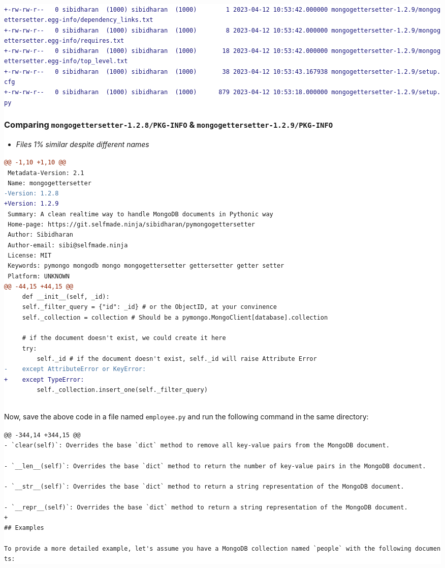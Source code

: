 ```diff
+-rw-rw-r--   0 sibidharan  (1000) sibidharan  (1000)        1 2023-04-12 10:53:42.000000 mongogettersetter-1.2.9/mongogettersetter.egg-info/dependency_links.txt
+-rw-rw-r--   0 sibidharan  (1000) sibidharan  (1000)        8 2023-04-12 10:53:42.000000 mongogettersetter-1.2.9/mongogettersetter.egg-info/requires.txt
+-rw-rw-r--   0 sibidharan  (1000) sibidharan  (1000)       18 2023-04-12 10:53:42.000000 mongogettersetter-1.2.9/mongogettersetter.egg-info/top_level.txt
+-rw-rw-r--   0 sibidharan  (1000) sibidharan  (1000)       38 2023-04-12 10:53:43.167938 mongogettersetter-1.2.9/setup.cfg
+-rw-rw-r--   0 sibidharan  (1000) sibidharan  (1000)      879 2023-04-12 10:53:18.000000 mongogettersetter-1.2.9/setup.py
```

### Comparing `mongogettersetter-1.2.8/PKG-INFO` & `mongogettersetter-1.2.9/PKG-INFO`

 * *Files 1% similar despite different names*

```diff
@@ -1,10 +1,10 @@
 Metadata-Version: 2.1
 Name: mongogettersetter
-Version: 1.2.8
+Version: 1.2.9
 Summary: A clean realtime way to handle MongoDB documents in Pythonic way
 Home-page: https://git.selfmade.ninja/sibidharan/pymongogettersetter
 Author: Sibidharan
 Author-email: sibi@selfmade.ninja
 License: MIT
 Keywords: pymongo mongodb mongo mongogettersetter gettersetter getter setter
 Platform: UNKNOWN
@@ -44,15 +44,15 @@
     def __init__(self, _id):
     self._filter_query = {"id": _id} # or the ObjectID, at your convinence
     self._collection = collection # Should be a pymongo.MongoClient[database].collection
 
     # if the document doesn't exist, we could create it here
     try:
         self._id # if the document doesn't exist, self._id will raise Attribute Error
-    except AttributeError or KeyError:
+    except TypeError:
         self._collection.insert_one(self._filter_query)
 
 ```
 
 Now, save the above code in a file named `employee.py` and run the following command in the same directory:
 
 ```
@@ -344,14 +344,15 @@
 - `clear(self)`: Overrides the base `dict` method to remove all key-value pairs from the MongoDB document.
 
 - `__len__(self)`: Overrides the base `dict` method to return the number of key-value pairs in the MongoDB document.
 
 - `__str__(self)`: Overrides the base `dict` method to return a string representation of the MongoDB document.
 
 - `__repr__(self)`: Overrides the base `dict` method to return a string representation of the MongoDB document.
+
 ## Examples
 
 To provide a more detailed example, let's assume you have a MongoDB collection named `people` with the following documents:
 ```